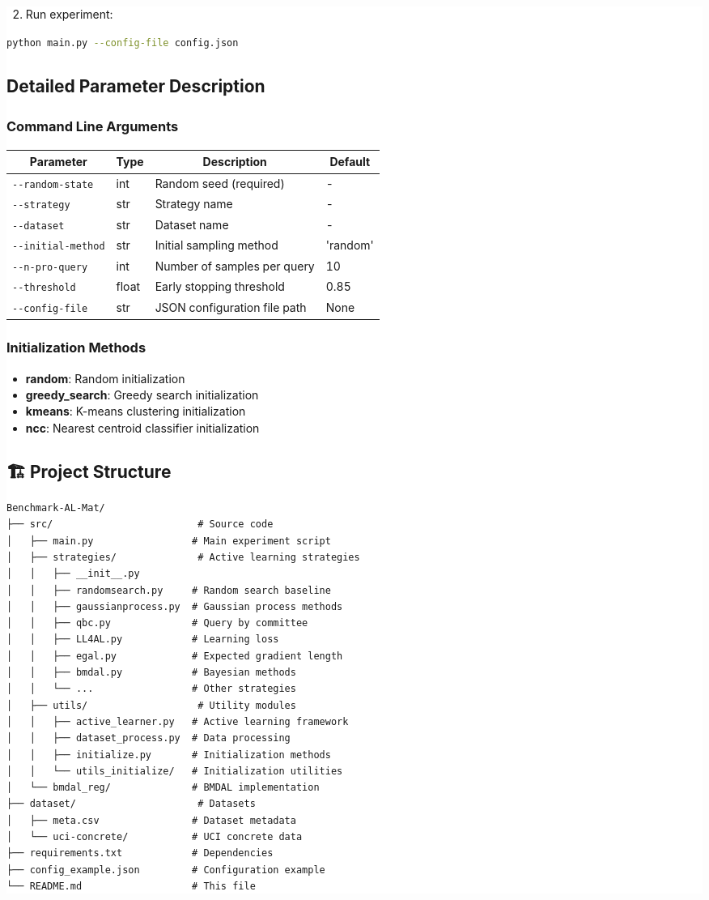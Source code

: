2. Run experiment:
```bash
python main.py --config-file config.json
```

## Detailed Parameter Description

### Command Line Arguments

| Parameter | Type | Description | Default |
|-----------|------|-------------|---------|
| `--random-state` | int | Random seed (required) | - |
| `--strategy` | str | Strategy name | - |
| `--dataset` | str | Dataset name | - |
| `--initial-method` | str | Initial sampling method | 'random' |
| `--n-pro-query` | int | Number of samples per query | 10 |
| `--threshold` | float | Early stopping threshold | 0.85 |
| `--config-file` | str | JSON configuration file path | None |

### Initialization Methods

- **random**: Random initialization
- **greedy_search**: Greedy search initialization
- **kmeans**: K-means clustering initialization
- **ncc**: Nearest centroid classifier initialization

## 🏗️ Project Structure

```
Benchmark-AL-Mat/
├── src/                         # Source code
│   ├── main.py                 # Main experiment script
│   ├── strategies/              # Active learning strategies
│   │   ├── __init__.py
│   │   ├── randomsearch.py     # Random search baseline
│   │   ├── gaussianprocess.py  # Gaussian process methods
│   │   ├── qbc.py              # Query by committee
│   │   ├── LL4AL.py            # Learning loss
│   │   ├── egal.py             # Expected gradient length
│   │   ├── bmdal.py            # Bayesian methods
│   │   └── ...                 # Other strategies
│   ├── utils/                   # Utility modules
│   │   ├── active_learner.py   # Active learning framework
│   │   ├── dataset_process.py  # Data processing
│   │   ├── initialize.py       # Initialization methods
│   │   └── utils_initialize/   # Initialization utilities
│   └── bmdal_reg/              # BMDAL implementation
├── dataset/                     # Datasets
│   ├── meta.csv                # Dataset metadata
│   └── uci-concrete/           # UCI concrete data
├── requirements.txt            # Dependencies
├── config_example.json         # Configuration example
└── README.md                   # This file
```
